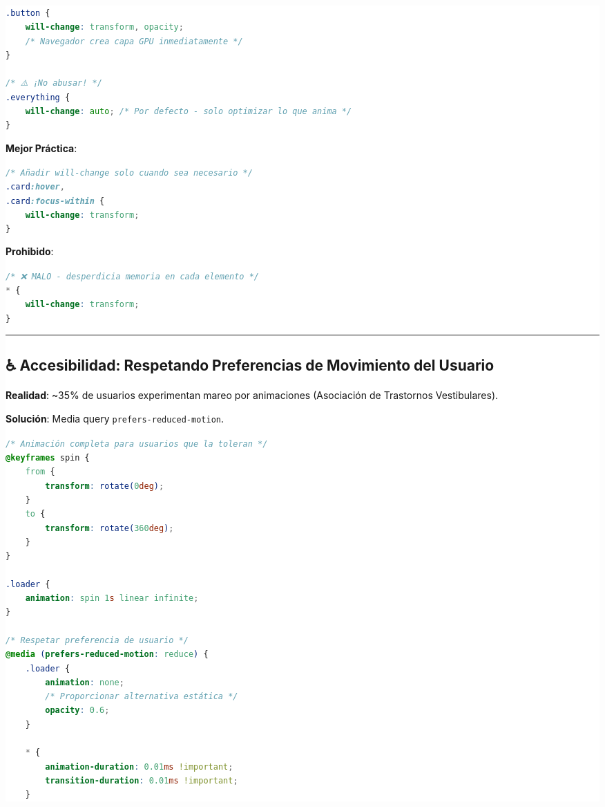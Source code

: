 ```css
.button {
	will-change: transform, opacity;
	/* Navegador crea capa GPU inmediatamente */
}

/* ⚠️ ¡No abusar! */
.everything {
	will-change: auto; /* Por defecto - solo optimizar lo que anima */
}
```

**Mejor Práctica**:

```css
/* Añadir will-change solo cuando sea necesario */
.card:hover,
.card:focus-within {
	will-change: transform;
}
```

**Prohibido**:

```css
/* ❌ MALO - desperdicia memoria en cada elemento */
* {
	will-change: transform;
}
```

---

## ♿ Accesibilidad: Respetando Preferencias de Movimiento del Usuario

**Realidad**: ~35% de usuarios experimentan mareo por animaciones (Asociación de Trastornos Vestibulares).

**Solución**: Media query `prefers-reduced-motion`.

```css
/* Animación completa para usuarios que la toleran */
@keyframes spin {
	from {
		transform: rotate(0deg);
	}
	to {
		transform: rotate(360deg);
	}
}

.loader {
	animation: spin 1s linear infinite;
}

/* Respetar preferencia de usuario */
@media (prefers-reduced-motion: reduce) {
	.loader {
		animation: none;
		/* Proporcionar alternativa estática */
		opacity: 0.6;
	}

	* {
		animation-duration: 0.01ms !important;
		transition-duration: 0.01ms !important;
	}
```